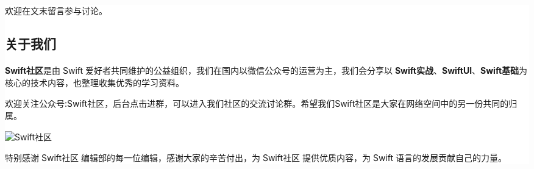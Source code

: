 欢迎在文末留言参与讨论。


## 关于我们

**Swift社区**是由 Swift 爱好者共同维护的公益组织，我们在国内以微信公众号的运营为主，我们会分享以 **Swift实战**、**SwiftUl**、**Swift基础**为核心的技术内容，也整理收集优秀的学习资料。

欢迎关注公众号:Swift社区，后台点击进群，可以进入我们社区的交流讨论群。希望我们Swift社区是大家在网络空间中的另一份共同的归属。

<img width="500" alt="Swift社区" src="https://user-images.githubusercontent.com/24238160/132703149-34121c6c-fd18-491c-a697-58a0fabf3060.png">

特别感谢 Swift社区 编辑部的每一位编辑，感谢大家的辛苦付出，为 Swift社区 提供优质内容，为 Swift 语言的发展贡献自己的力量。
